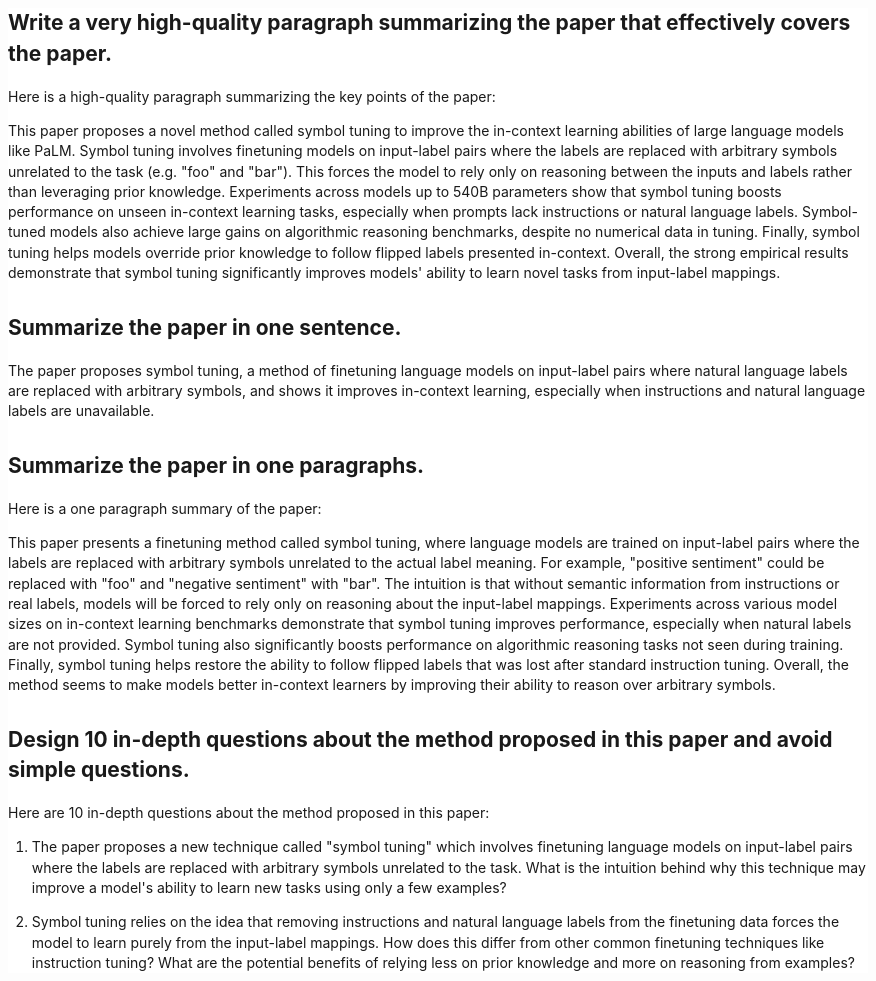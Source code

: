 ## Write a very high-quality paragraph summarizing the paper that effectively covers the paper.

 Here is a high-quality paragraph summarizing the key points of the paper:

This paper proposes a novel method called symbol tuning to improve the in-context learning abilities of large language models like PaLM. Symbol tuning involves finetuning models on input-label pairs where the labels are replaced with arbitrary symbols unrelated to the task (e.g. "foo" and "bar"). This forces the model to rely only on reasoning between the inputs and labels rather than leveraging prior knowledge. Experiments across models up to 540B parameters show that symbol tuning boosts performance on unseen in-context learning tasks, especially when prompts lack instructions or natural language labels. Symbol-tuned models also achieve large gains on algorithmic reasoning benchmarks, despite no numerical data in tuning. Finally, symbol tuning helps models override prior knowledge to follow flipped labels presented in-context. Overall, the strong empirical results demonstrate that symbol tuning significantly improves models' ability to learn novel tasks from input-label mappings.


## Summarize the paper in one sentence.

 The paper proposes symbol tuning, a method of finetuning language models on input-label pairs where natural language labels are replaced with arbitrary symbols, and shows it improves in-context learning, especially when instructions and natural language labels are unavailable.


## Summarize the paper in one paragraphs.

 Here is a one paragraph summary of the paper:

This paper presents a finetuning method called symbol tuning, where language models are trained on input-label pairs where the labels are replaced with arbitrary symbols unrelated to the actual label meaning. For example, "positive sentiment" could be replaced with "foo" and "negative sentiment" with "bar". The intuition is that without semantic information from instructions or real labels, models will be forced to rely only on reasoning about the input-label mappings. Experiments across various model sizes on in-context learning benchmarks demonstrate that symbol tuning improves performance, especially when natural labels are not provided. Symbol tuning also significantly boosts performance on algorithmic reasoning tasks not seen during training. Finally, symbol tuning helps restore the ability to follow flipped labels that was lost after standard instruction tuning. Overall, the method seems to make models better in-context learners by improving their ability to reason over arbitrary symbols.


## Design 10 in-depth questions about the method proposed in this paper and avoid simple questions.

 Here are 10 in-depth questions about the method proposed in this paper:

1. The paper proposes a new technique called "symbol tuning" which involves finetuning language models on input-label pairs where the labels are replaced with arbitrary symbols unrelated to the task. What is the intuition behind why this technique may improve a model's ability to learn new tasks using only a few examples?

2. Symbol tuning relies on the idea that removing instructions and natural language labels from the finetuning data forces the model to learn purely from the input-label mappings. How does this differ from other common finetuning techniques like instruction tuning? What are the potential benefits of relying less on prior knowledge and more on reasoning from examples?
